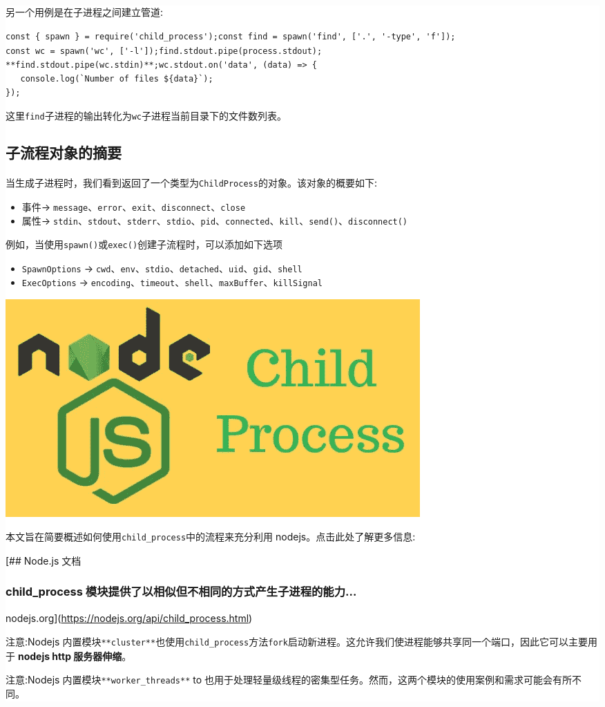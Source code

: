 另一个用例是在子进程之间建立管道:

```
const { spawn } = require('child_process');const find = spawn('find', ['.', '-type', 'f']);
const wc = spawn('wc', ['-l']);find.stdout.pipe(process.stdout);
**find.stdout.pipe(wc.stdin)**;wc.stdout.on('data', (data) => {
   console.log(`Number of files ${data}`);
});
```

这里`find`子进程的输出转化为`wc`子进程当前目录下的文件数列表。

## 子流程对象的摘要

当生成子进程时，我们看到返回了一个类型为`ChildProcess`的对象。该对象的概要如下:

*   事件→ `message`、`error`、`exit`、`disconnect`、`close`
*   属性→ `stdin`、`stdout`、`stderr`、`stdio`、`pid`、`connected`、`kill`、`send()`、`disconnect()`

例如，当使用`spawn()`或`exec()`创建子流程时，可以添加如下选项

*   `SpawnOptions` → `cwd`、`env`、`stdio`、`detached`、`uid`、`gid`、`shell`
*   `ExecOptions` → `encoding`、`timeout`、`shell`、`maxBuffer`、`killSignal`

![](img/6742b773a76661bbcecf672618f3975d.png)

本文旨在简要概述如何使用`child_process`中的流程来充分利用 nodejs。点击此处了解更多信息:

 [## Node.js 文档

### child_process 模块提供了以相似但不相同的方式产生子进程的能力…

nodejs.org](https://nodejs.org/api/child_process.html) 

注意:Nodejs 内置模块`**cluster**`也使用`child_process`方法`fork`启动新进程。这允许我们使进程能够共享同一个端口，因此它可以主要用于 **nodejs http 服务器伸缩**。

注意:Nodejs 内置模块`**worker_threads**` to 也用于处理轻量级线程的密集型任务。然而，这两个模块的使用案例和需求可能会有所不同。